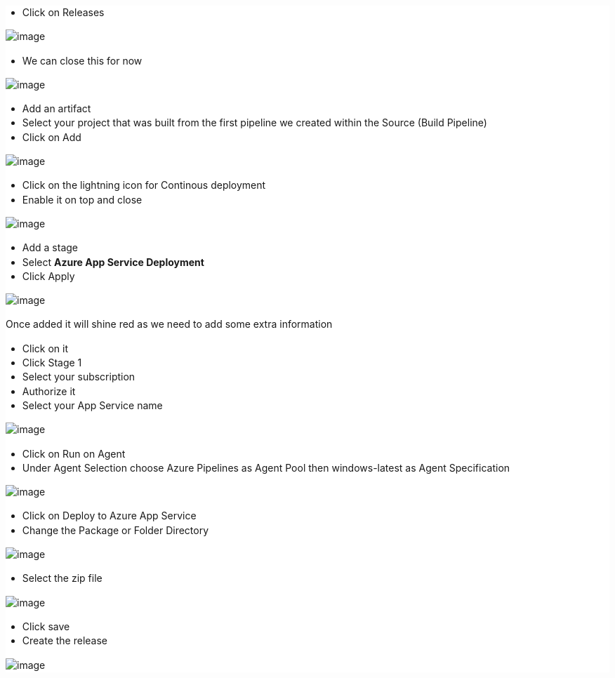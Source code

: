 - Click on Releases

![image](https://github.com/user-attachments/assets/7c3cff52-2255-4ce5-b95b-2f45b08c09e6)

- We can close this for now 

![image](https://github.com/user-attachments/assets/b41255c3-273b-4397-9176-347081dc77fa)

- Add an artifact
- Select your project that was built from the first pipeline we created within the Source (Build Pipeline)
- Click on Add

![image](https://github.com/user-attachments/assets/0fa3800f-2b2f-460f-9a07-2fc004f2bb40)

- Click on the lightning icon for Continous deployment
- Enable it on top and close
  
![image](https://github.com/user-attachments/assets/37b42902-2769-4e5f-9c7b-4eed9b7fd550)

- Add a stage
- Select **Azure App Service Deployment**
- Click Apply 

![image](https://github.com/user-attachments/assets/bbd7c0d3-60b6-4314-9b3a-62650dd079f0)

Once added it will shine red as we need to add some extra information

- Click on it 
- Click Stage 1
- Select your subscription
- Authorize it 
- Select your App Service name

![image](https://github.com/user-attachments/assets/2a321e72-eaf7-4395-8746-67ed9d055c88)

- Click on Run on Agent
- Under Agent Selection choose Azure Pipelines as Agent Pool then windows-latest as Agent Specification

![image](https://github.com/user-attachments/assets/3969bde7-c3e4-4317-9e9b-8fdd6f6f7f90)

- Click on Deploy to Azure App Service
- Change the Package or Folder Directory 

![image](https://github.com/user-attachments/assets/d9a7aef1-d198-4182-b23f-94906c99c5c2)

- Select the zip file

![image](https://github.com/user-attachments/assets/b899f2b8-e6d4-4e03-829a-7236f72b921a)
 
- Click save
- Create the release

![image](https://github.com/user-attachments/assets/f9230eee-7b0f-4fd5-a40c-14f0740e1c1b)
